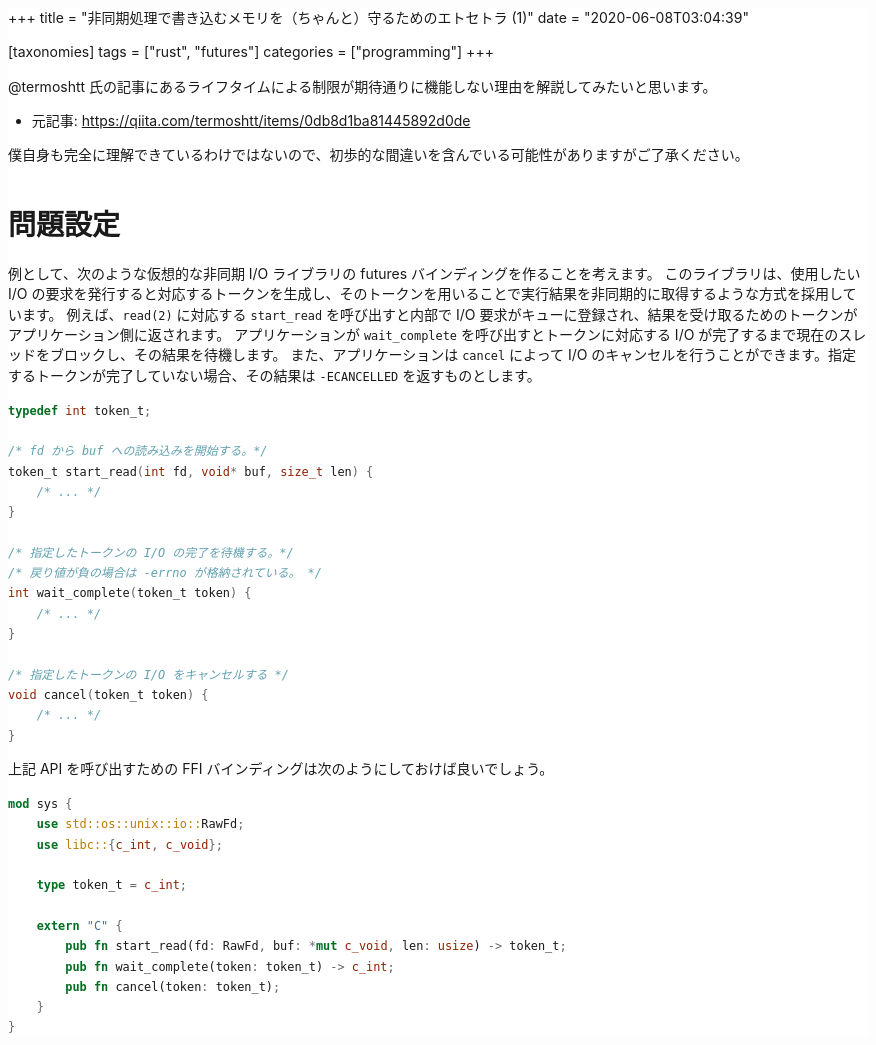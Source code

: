 +++
title = "非同期処理で書き込むメモリを（ちゃんと）守るためのエトセトラ (1)"
date = "2020-06-08T03:04:39"

[taxonomies]
tags = ["rust", "futures"]
categories = ["programming"]
+++

@termoshtt 氏の記事にあるライフタイムによる制限が期待通りに機能しない理由を解説してみたいと思います。

* 元記事: https://qiita.com/termoshtt/items/0db8d1ba81445892d0de

僕自身も完全に理解できているわけではないので、初歩的な間違いを含んでいる可能性がありますがご了承ください。



# 問題設定

例として、次のような仮想的な非同期 I/O ライブラリの futures バインディングを作ることを考えます。
このライブラリは、使用したい I/O の要求を発行すると対応するトークンを生成し、そのトークンを用いることで実行結果を非同期的に取得するような方式を採用しています。
例えば、`read(2)` に対応する `start_read` を呼び出すと内部で I/O 要求がキューに登録され、結果を受け取るためのトークンがアプリケーション側に返されます。
アプリケーションが `wait_complete` を呼び出すとトークンに対応する I/O が完了するまで現在のスレッドをブロックし、その結果を待機します。
また、アプリケーションは `cancel` によって I/O のキャンセルを行うことができます。指定するトークンが完了していない場合、その結果は `-ECANCELLED` を返すものとします。

```c
typedef int token_t;

/* fd から buf への読み込みを開始する。*/
token_t start_read(int fd, void* buf, size_t len) {
    /* ... */
}

/* 指定したトークンの I/O の完了を待機する。*/
/* 戻り値が負の場合は -errno が格納されている。 */
int wait_complete(token_t token) {
    /* ... */
}

/* 指定したトークンの I/O をキャンセルする */
void cancel(token_t token) {
    /* ... */
}
```

上記 API を呼び出すための FFI バインディングは次のようにしておけば良いでしょう。

```rust
mod sys {
    use std::os::unix::io::RawFd;
    use libc::{c_int, c_void};

    type token_t = c_int;

    extern "C" {
        pub fn start_read(fd: RawFd, buf: *mut c_void, len: usize) -> token_t;
        pub fn wait_complete(token: token_t) -> c_int;
        pub fn cancel(token: token_t);
    }
}
```


[`std::io::Read::read`]: https://doc.rust-lang.org/stable/std/io/trait.Read.html#tymethod.read